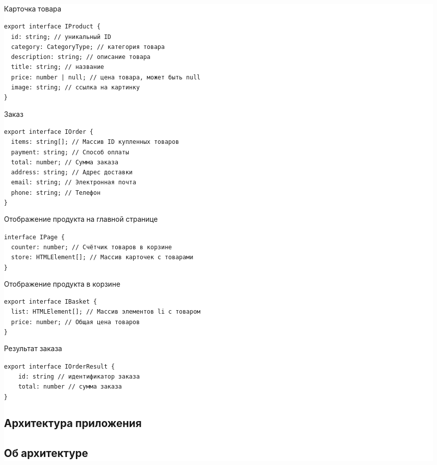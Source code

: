 Карточка товара

```
export interface IProduct {
  id: string; // уникальный ID
  category: CategoryType; // категория товара
  description: string; // описание товара
  title: string; // название
  price: number | null; // цена товара, может быть null
  image: string; // ссылка на картинку
}
```

Заказ

```
export interface IOrder {
  items: string[]; // Массив ID купленных товаров
  payment: string; // Способ оплаты
  total: number; // Сумма заказа
  address: string; // Адрес доставки
  email: string; // Электронная почта
  phone: string; // Телефон
}
```

Отображение продукта на главной странице

```
interface IPage {
  counter: number; // Счётчик товаров в корзине
  store: HTMLElement[]; // Массив карточек с товарами
}
```

Отображение продукта в корзине

```
export interface IBasket {
  list: HTMLElement[]; // Массив элементов li с товаром
  price: number; // Общая цена товаров
}
```

Результат заказа

```
export interface IOrderResult {
    id: string // идентификатор заказа
    total: number // сумма заказа
}
```

## Архитектура приложения

## Об архитектуре
